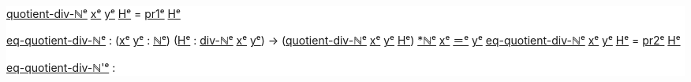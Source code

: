 <a id="1831" href="elementary-number-theory.divisibility-natural-numbers%25E1%25B5%2589.html#1780" class="Function">quotient-div-ℕᵉ</a> <a id="1847" href="elementary-number-theory.divisibility-natural-numbers%25E1%25B5%2589.html#1847" class="Bound">xᵉ</a> <a id="1850" href="elementary-number-theory.divisibility-natural-numbers%25E1%25B5%2589.html#1850" class="Bound">yᵉ</a> <a id="1853" href="elementary-number-theory.divisibility-natural-numbers%25E1%25B5%2589.html#1853" class="Bound">Hᵉ</a> <a id="1856" class="Symbol">=</a> <a id="1858" href="foundation.dependent-pair-types%25E1%25B5%2589.html#697" class="Field">pr1ᵉ</a> <a id="1863" href="elementary-number-theory.divisibility-natural-numbers%25E1%25B5%2589.html#1853" class="Bound">Hᵉ</a>

<a id="eq-quotient-div-ℕᵉ"></a><a id="1867" href="elementary-number-theory.divisibility-natural-numbers%25E1%25B5%2589.html#1867" class="Function">eq-quotient-div-ℕᵉ</a> <a id="1886" class="Symbol">:</a>
  <a id="1890" class="Symbol">(</a><a id="1891" href="elementary-number-theory.divisibility-natural-numbers%25E1%25B5%2589.html#1891" class="Bound">xᵉ</a> <a id="1894" href="elementary-number-theory.divisibility-natural-numbers%25E1%25B5%2589.html#1894" class="Bound">yᵉ</a> <a id="1897" class="Symbol">:</a> <a id="1899" href="elementary-number-theory.natural-numbers%25E1%25B5%2589.html#783" class="Datatype">ℕᵉ</a><a id="1901" class="Symbol">)</a> <a id="1903" class="Symbol">(</a><a id="1904" href="elementary-number-theory.divisibility-natural-numbers%25E1%25B5%2589.html#1904" class="Bound">Hᵉ</a> <a id="1907" class="Symbol">:</a> <a id="1909" href="elementary-number-theory.divisibility-natural-numbers%25E1%25B5%2589.html#1704" class="Function">div-ℕᵉ</a> <a id="1916" href="elementary-number-theory.divisibility-natural-numbers%25E1%25B5%2589.html#1891" class="Bound">xᵉ</a> <a id="1919" href="elementary-number-theory.divisibility-natural-numbers%25E1%25B5%2589.html#1894" class="Bound">yᵉ</a><a id="1921" class="Symbol">)</a> <a id="1923" class="Symbol">→</a> <a id="1925" class="Symbol">(</a><a id="1926" href="elementary-number-theory.divisibility-natural-numbers%25E1%25B5%2589.html#1780" class="Function">quotient-div-ℕᵉ</a> <a id="1942" href="elementary-number-theory.divisibility-natural-numbers%25E1%25B5%2589.html#1891" class="Bound">xᵉ</a> <a id="1945" href="elementary-number-theory.divisibility-natural-numbers%25E1%25B5%2589.html#1894" class="Bound">yᵉ</a> <a id="1948" href="elementary-number-theory.divisibility-natural-numbers%25E1%25B5%2589.html#1904" class="Bound">Hᵉ</a><a id="1950" class="Symbol">)</a> <a id="1952" href="elementary-number-theory.multiplication-natural-numbers%25E1%25B5%2589.html#1390" class="Function Operator">*ℕᵉ</a> <a id="1956" href="elementary-number-theory.divisibility-natural-numbers%25E1%25B5%2589.html#1891" class="Bound">xᵉ</a> <a id="1959" href="foundation-core.identity-types%25E1%25B5%2589.html#2730" class="Function Operator">＝ᵉ</a> <a id="1962" href="elementary-number-theory.divisibility-natural-numbers%25E1%25B5%2589.html#1894" class="Bound">yᵉ</a>
<a id="1965" href="elementary-number-theory.divisibility-natural-numbers%25E1%25B5%2589.html#1867" class="Function">eq-quotient-div-ℕᵉ</a> <a id="1984" href="elementary-number-theory.divisibility-natural-numbers%25E1%25B5%2589.html#1984" class="Bound">xᵉ</a> <a id="1987" href="elementary-number-theory.divisibility-natural-numbers%25E1%25B5%2589.html#1987" class="Bound">yᵉ</a> <a id="1990" href="elementary-number-theory.divisibility-natural-numbers%25E1%25B5%2589.html#1990" class="Bound">Hᵉ</a> <a id="1993" class="Symbol">=</a> <a id="1995" href="foundation.dependent-pair-types%25E1%25B5%2589.html#711" class="Field">pr2ᵉ</a> <a id="2000" href="elementary-number-theory.divisibility-natural-numbers%25E1%25B5%2589.html#1990" class="Bound">Hᵉ</a>

<a id="eq-quotient-div-ℕ&#39;ᵉ"></a><a id="2004" href="elementary-number-theory.divisibility-natural-numbers%25E1%25B5%2589.html#2004" class="Function">eq-quotient-div-ℕ&#39;ᵉ</a> <a id="2024" class="Symbol">:</a>